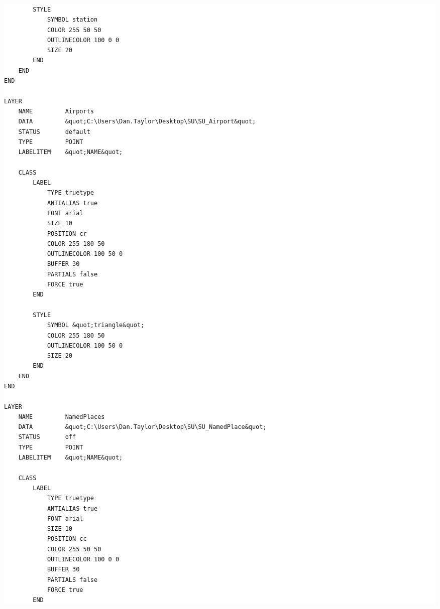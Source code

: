 			STYLE
				SYMBOL station
				COLOR 255 50 50
				OUTLINECOLOR 100 0 0
				SIZE 20
			END
		END
	END

	LAYER
		NAME         Airports
		DATA         &quot;C:\Users\Dan.Taylor\Desktop\SU\SU_Airport&quot;
		STATUS       default
		TYPE         POINT
		LABELITEM    &quot;NAME&quot;

		CLASS
			LABEL
				TYPE truetype
				ANTIALIAS true
				FONT arial
				SIZE 10
				POSITION cr
				COLOR 255 180 50
				OUTLINECOLOR 100 50 0
				BUFFER 30
				PARTIALS false
				FORCE true
			END

			STYLE
				SYMBOL &quot;triangle&quot;
				COLOR 255 180 50
				OUTLINECOLOR 100 50 0
				SIZE 20
			END
		END
	END

	LAYER
		NAME         NamedPlaces
		DATA         &quot;C:\Users\Dan.Taylor\Desktop\SU\SU_NamedPlace&quot;
		STATUS       off
		TYPE         POINT
		LABELITEM    &quot;NAME&quot;

		CLASS
			LABEL
				TYPE truetype
				ANTIALIAS true
				FONT arial
				SIZE 10
				POSITION cc
				COLOR 255 50 50
				OUTLINECOLOR 100 0 0
				BUFFER 30
				PARTIALS false
				FORCE true
			END

